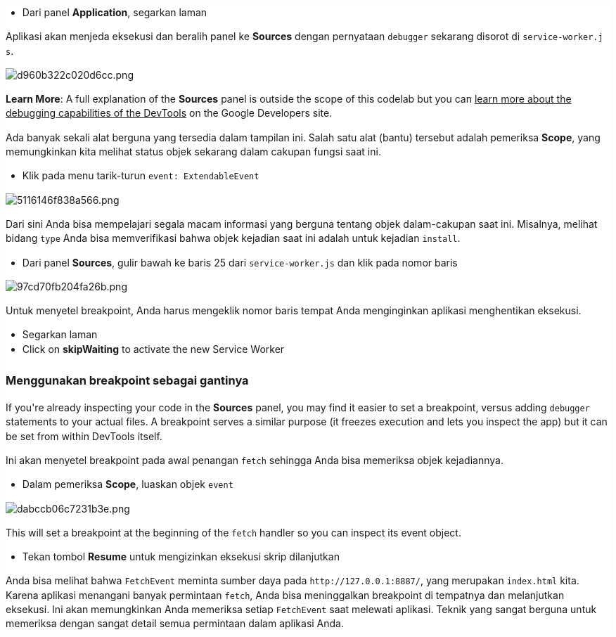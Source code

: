 * Dari panel **Application**, segarkan laman

Aplikasi akan menjeda eksekusi dan beralih panel ke **Sources** dengan pernyataan `debugger` sekarang disorot di `service-worker.js`.

![d960b322c020d6cc.png](img/2f20258491acfaa8.png)<aside class="key-point">

<p><strong>Learn More</strong>: A full explanation of the <strong>Sources</strong> panel is outside the scope of this codelab but you can  <a href="/web/tools/chrome-devtools/debug/">learn more about the debugging capabilities of the DevTools</a> on the Google Developers site.</p>

</aside> 

Ada banyak sekali alat berguna yang tersedia dalam tampilan ini. Salah satu alat (bantu) tersebut adalah pemeriksa **Scope**, yang memungkinkan kita melihat status objek sekarang dalam cakupan fungsi saat ini.

* Klik pada menu tarik-turun `event: ExtendableEvent`

![5116146f838a566.png](img/3fa715abce820cea.png)

Dari sini Anda bisa mempelajari segala macam informasi yang berguna tentang objek dalam-cakupan saat ini. Misalnya, melihat bidang `type` Anda bisa memverifikasi bahwa objek kejadian saat ini adalah untuk kejadian `install`.

* Dari panel **Sources**, gulir bawah ke baris 25 dari `service-worker.js` dan klik pada nomor baris

![97cd70fb204fa26b.png](img/97cd70fb204fa26b.png)

Untuk menyetel breakpoint, Anda harus mengeklik nomor baris tempat Anda menginginkan aplikasi menghentikan eksekusi.

* Segarkan laman
* Click on **skipWaiting** to activate the new Service Worker

### Menggunakan breakpoint sebagai gantinya

If you're already inspecting your code in the **Sources** panel, you may find it easier to set a breakpoint, versus adding `debugger` statements to your actual files. A breakpoint serves a similar purpose (it freezes execution and lets you inspect the app) but it can be set from within DevTools itself.

Ini akan menyetel breakpoint pada awal penangan `fetch` sehingga Anda bisa memeriksa objek kejadiannya.

* Dalam pemeriksa **Scope**, luaskan objek `event`

![dabccb06c7231b3e.png](img/dabccb06c7231b3e.png)

This will set a breakpoint at the beginning of the `fetch` handler so you can inspect its event object.

* Tekan tombol **Resume** untuk mengizinkan eksekusi skrip dilanjutkan

Anda bisa melihat bahwa `FetchEvent` meminta sumber daya pada `http://127.0.0.1:8887/`, yang merupakan `index.html` kita. Karena aplikasi menangani banyak permintaan `fetch`, Anda bisa meninggalkan breakpoint di tempatnya dan melanjutkan eksekusi. Ini akan memungkinkan Anda memeriksa setiap `FetchEvent` saat melewati aplikasi. Teknik yang sangat berguna untuk memeriksa dengan sangat detail semua permintaan dalam aplikasi Anda.
